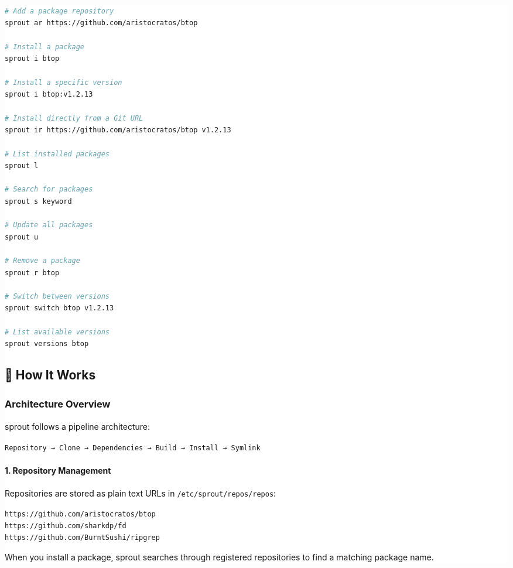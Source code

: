 ```bash
# Add a package repository
sprout ar https://github.com/aristocratos/btop

# Install a package
sprout i btop

# Install a specific version
sprout i btop:v1.2.13

# Install directly from a Git URL
sprout ir https://github.com/aristocratos/btop v1.2.13

# List installed packages
sprout l

# Search for packages
sprout s keyword

# Update all packages
sprout u

# Remove a package
sprout r btop

# Switch between versions
sprout switch btop v1.2.13

# List available versions
sprout versions btop
```

## 📖 How It Works

### Architecture Overview

sprout follows a pipeline architecture:

```
Repository → Clone → Dependencies → Build → Install → Symlink
```

#### 1. **Repository Management**

Repositories are stored as plain text URLs in `/etc/sprout/repos/repos`:

```
https://github.com/aristocratos/btop
https://github.com/sharkdp/fd
https://github.com/BurntSushi/ripgrep
```

When you install a package, sprout searches through registered repositories to find a matching package name.
